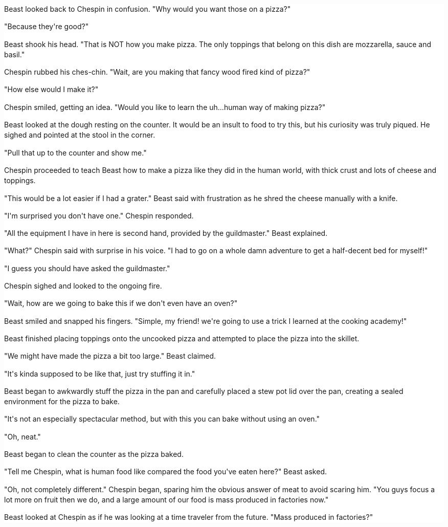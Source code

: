 Beast looked back to Chespin in confusion. "Why would you want those on a pizza?"

"Because they're good?"

Beast shook his head. "That is NOT how you make pizza. The only toppings that belong on this dish are mozzarella, sauce and basil."

Chespin rubbed his ches-chin. "Wait, are you making that fancy wood fired kind of pizza?"

"How else would I make it?"

Chespin smiled, getting an idea. "Would you like to learn the uh...human way of making pizza?"

Beast looked at the dough resting on the counter. It would be an insult to food to try this, but his curiosity was truly piqued. He sighed and pointed at the stool in the corner. 

"Pull that up to the counter and show me."

Chespin proceeded to teach Beast how to make a pizza like they did in the human world, with thick crust and lots of cheese and toppings.

"This would be a lot easier if I had a grater." Beast said with frustration as he shred the cheese manually with a knife.

"I'm surprised you don't have one." Chespin responded.

"All the equipment I have in here is second hand, provided by the guildmaster." Beast explained.

"What?" Chespin said with surprise in his voice. "I had to go on a whole damn adventure to get a half-decent bed for myself!"

"I guess you should have asked the guildmaster."

Chespin sighed and looked to the ongoing fire.

"Wait, how are we going to bake this if we don't even have an oven?"

Beast smiled and snapped his fingers. "Simple, my friend! we're going to use a trick I learned at the cooking academy!"

Beast finished placing toppings onto the uncooked pizza and attempted to place the pizza into the skillet.

"We might have made the pizza a bit too large." Beast claimed.

"It's kinda supposed to be like that, just try stuffing it in."

Beast began to awkwardly stuff the pizza in the pan and carefully placed a stew pot lid over the pan, creating a sealed environment for the pizza to bake.

"It's not an especially spectacular method, but with this you can bake without using an oven."

"Oh, neat."

Beast began to clean the counter as the pizza baked.

"Tell me Chespin, what is human food like compared the food you've eaten here?" Beast asked.

"Oh, not completely different." Chespin began, sparing him the obvious answer of meat to avoid scaring him. "You guys focus a lot more on fruit then we do, and a large amount of our food is mass produced in factories now."

Beast looked at Chespin as if he was looking at a time traveler from the future. "Mass produced in factories?"
